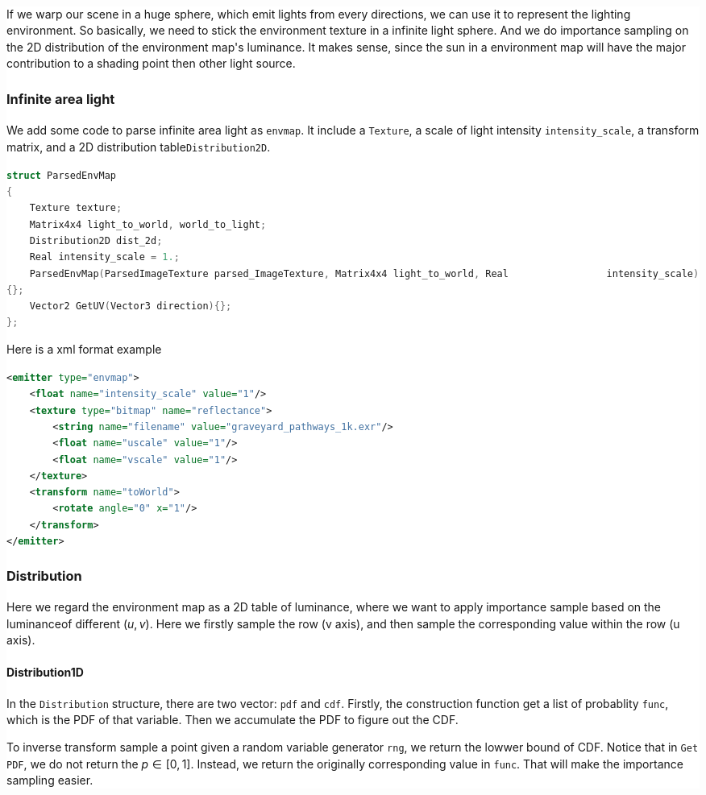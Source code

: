 If we warp our scene in a huge sphere, which emit lights from every directions, we can use it to represent the lighting environment. So basically, we need to stick the environment texture in a infinite light sphere. And we do importance sampling on the 2D distribution of the environment map's luminance. It makes sense, since the sun in a environment map will have the major contribution to a shading point then other light source.

### Infinite area light

We add some code to parse infinite area light as `envmap`. It include a `Texture`, a scale of light intensity `intensity_scale`, a transform matrix, and a 2D distribution table`Distribution2D`.

```cpp
struct ParsedEnvMap
{
    Texture texture;
    Matrix4x4 light_to_world, world_to_light;
    Distribution2D dist_2d;
    Real intensity_scale = 1.;
    ParsedEnvMap(ParsedImageTexture parsed_ImageTexture, Matrix4x4 light_to_world, Real 				intensity_scale){};
    Vector2 GetUV(Vector3 direction){};
};
```

Here is a xml format example

```xml
<emitter type="envmap">
    <float name="intensity_scale" value="1"/>
    <texture type="bitmap" name="reflectance">
        <string name="filename" value="graveyard_pathways_1k.exr"/>
        <float name="uscale" value="1"/>
        <float name="vscale" value="1"/>
    </texture>
    <transform name="toWorld">
        <rotate angle="0" x="1"/>
    </transform>
</emitter>
```



### Distribution

Here we regard the environment map as a 2D table of luminance, where we want to apply importance sample based on the luminanceof different $(u, v)$. Here we firstly sample the row (v axis), and then sample the corresponding  value within the row (u axis).

#### Distribution1D

In the `Distribution` structure, there are two vector: `pdf` and `cdf`. Firstly, the construction function get a list of probablity `func`, which is the PDF of that variable. Then we accumulate the PDF to figure out the CDF. 

To inverse transform sample a point given a random variable generator `rng`, we return the lowwer bound of CDF. Notice that in `GetPDF`, we do not return the $p\in[0, 1]$. Instead, we return the originally corresponding value in `func`. That will make the importance sampling easier. 

